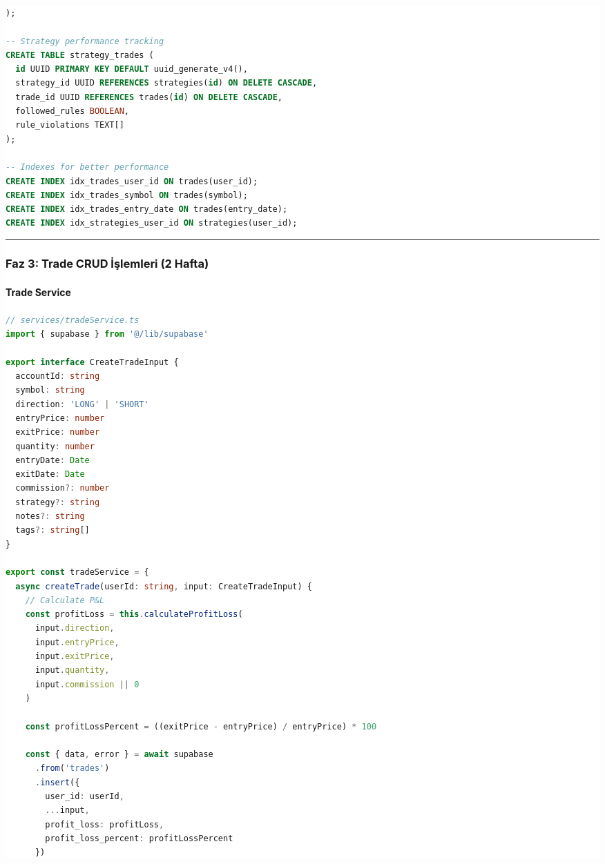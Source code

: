 ```sql
);

-- Strategy performance tracking
CREATE TABLE strategy_trades (
  id UUID PRIMARY KEY DEFAULT uuid_generate_v4(),
  strategy_id UUID REFERENCES strategies(id) ON DELETE CASCADE,
  trade_id UUID REFERENCES trades(id) ON DELETE CASCADE,
  followed_rules BOOLEAN,
  rule_violations TEXT[]
);

-- Indexes for better performance
CREATE INDEX idx_trades_user_id ON trades(user_id);
CREATE INDEX idx_trades_symbol ON trades(symbol);
CREATE INDEX idx_trades_entry_date ON trades(entry_date);
CREATE INDEX idx_strategies_user_id ON strategies(user_id);
```

---

### Faz 3: Trade CRUD İşlemleri (2 Hafta)

#### Trade Service
```typescript
// services/tradeService.ts
import { supabase } from '@/lib/supabase'

export interface CreateTradeInput {
  accountId: string
  symbol: string
  direction: 'LONG' | 'SHORT'
  entryPrice: number
  exitPrice: number
  quantity: number
  entryDate: Date
  exitDate: Date
  commission?: number
  strategy?: string
  notes?: string
  tags?: string[]
}

export const tradeService = {
  async createTrade(userId: string, input: CreateTradeInput) {
    // Calculate P&L
    const profitLoss = this.calculateProfitLoss(
      input.direction,
      input.entryPrice,
      input.exitPrice,
      input.quantity,
      input.commission || 0
    )

    const profitLossPercent = ((exitPrice - entryPrice) / entryPrice) * 100

    const { data, error } = await supabase
      .from('trades')
      .insert({
        user_id: userId,
        ...input,
        profit_loss: profitLoss,
        profit_loss_percent: profitLossPercent
      })
```